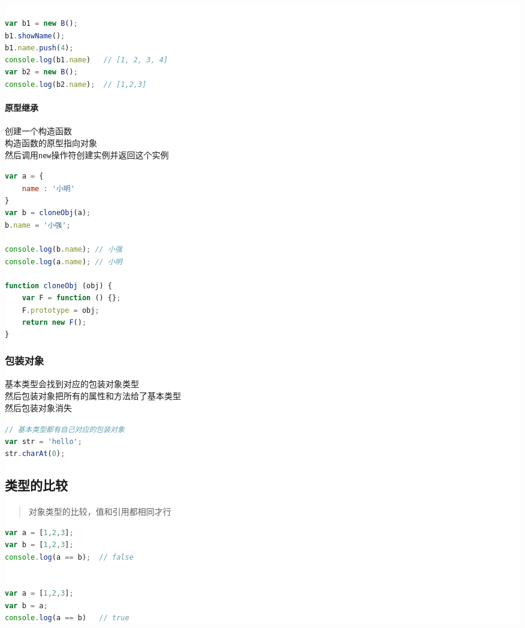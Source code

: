 ```js

var b1 = new B();
b1.showName();
b1.name.push(4);
console.log(b1.name)   // [1, 2, 3, 4]
var b2 = new B();
console.log(b2.name);  // [1,2,3]
```

#### 原型继承

创建一个构造函数<br/>
构造函数的原型指向对象<br/>
然后调用`new`操作符创建实例并返回这个实例<br/>

```js
var a = {
	name : '小明'
}
var b = cloneObj(a);
b.name = '小强';

console.log(b.name); // 小强
console.log(a.name); // 小明
	
function cloneObj (obj) {
	var F = function () {};
	F.prototype = obj;
	return new F();
}
```


### 包装对象

基本类型会找到对应的包装对象类型<br/>
然后包装对象把所有的属性和方法给了基本类型<br/>
然后包装对象消失

```js
// 基本类型都有自己对应的包装对象
var str = 'hello';
str.charAt(0);
```


## 类型的比较

> 对象类型的比较，值和引用都相同才行
```js
var a = [1,2,3];
var b = [1,2,3];
console.log(a == b);  // false


var a = [1,2,3];
var b = a;
console.log(a == b)   // true
```
